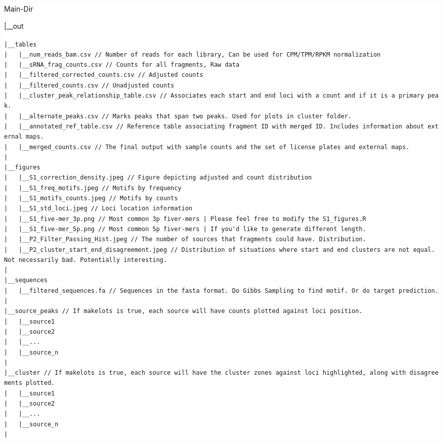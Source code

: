 Main-Dir

|__out

    |__tables
    |   |__num_reads_bam.csv // Number of reads for each library, Can be used for CPM/TPM/RPKM normalization
    |   |__sRNA_frag_counts.csv // Counts for all fragments, Raw data
    |   |__filtered_corrected_counts.csv // Adjusted counts
    |   |__filtered_counts.csv // Unadjusted counts
    |   |__cluster_peak_relationship_table.csv // Associates each start and end loci with a count and if it is a primary peak.
    |   |__alternate_peaks.csv // Marks peaks that span two peaks. Used for plots in cluster folder.
    |   |__annotated_ref_table.csv // Reference table associating fragment ID with merged ID. Includes information about external maps.
    |   |__merged_counts.csv // The final output with sample counts and the set of license plates and external maps. 
    |
    |__figures
    |   |__S1_correction_density.jpeg // Figure depicting adjusted and count distribution
    |   |__S1_freq_motifs.jpeg // Motifs by frequency
    |   |__S1_motifs_counts.jpeg // Motifs by counts
    |   |__S1_std_loci.jpeg // Loci location information
    |   |__S1_five-mer_3p.png // Most common 3p fiver-mers | Please feel free to modify the S1_figures.R
    |   |__S1_five-mer_5p.png // Most common 5p fiver-mers | If you'd like to generate different length.
    |   |__P2_Filter_Passing_Hist.jpeg // The number of sources that fragments could have. Distribution.
    |   |__P2_cluster_start_end_disagreement.jpeg // Distribution of situations where start and end clusters are not equal. Not necessarily bad. Potentially interesting.
    |
    |__sequences
    |   |__filtered_sequences.fa // Sequences in the fasta format. Do Gibbs Sampling to find motif. Or do target prediction.
    |
    |__source_peaks // If makelots is true, each source will have counts plotted against loci position.
    |   |__source1
    |   |__source2
    |   |__...
    |   |__source_n
    |
    |__cluster // If makelots is true, each source will have the cluster zones against loci highlighted, along with disagreements plotted.
    |   |__source1
    |   |__source2
    |   |__...
    |   |__source_n
    |